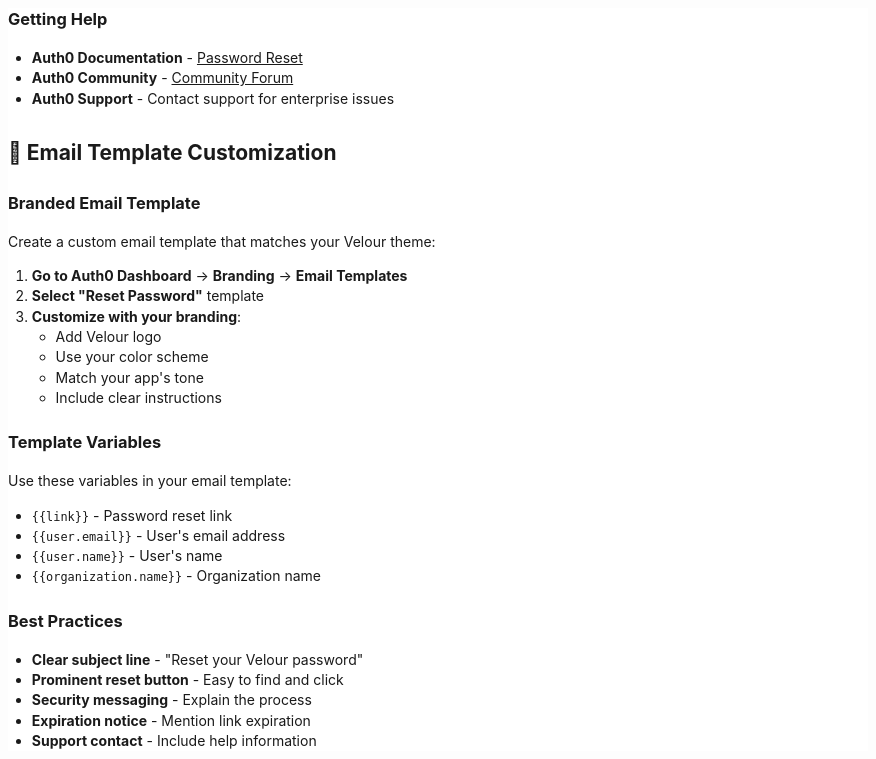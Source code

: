 ### Getting Help

- **Auth0 Documentation** - [Password Reset](https://auth0.com/docs/authenticate/password-reset)
- **Auth0 Community** - [Community Forum](https://community.auth0.com)
- **Auth0 Support** - Contact support for enterprise issues

## 📧 Email Template Customization

### Branded Email Template
Create a custom email template that matches your Velour theme:

1. **Go to Auth0 Dashboard** → **Branding** → **Email Templates**
2. **Select "Reset Password"** template
3. **Customize with your branding**:
   - Add Velour logo
   - Use your color scheme
   - Match your app's tone
   - Include clear instructions

### Template Variables
Use these variables in your email template:
- `{{link}}` - Password reset link
- `{{user.email}}` - User's email address
- `{{user.name}}` - User's name
- `{{organization.name}}` - Organization name

### Best Practices
- **Clear subject line** - "Reset your Velour password"
- **Prominent reset button** - Easy to find and click
- **Security messaging** - Explain the process
- **Expiration notice** - Mention link expiration
- **Support contact** - Include help information
